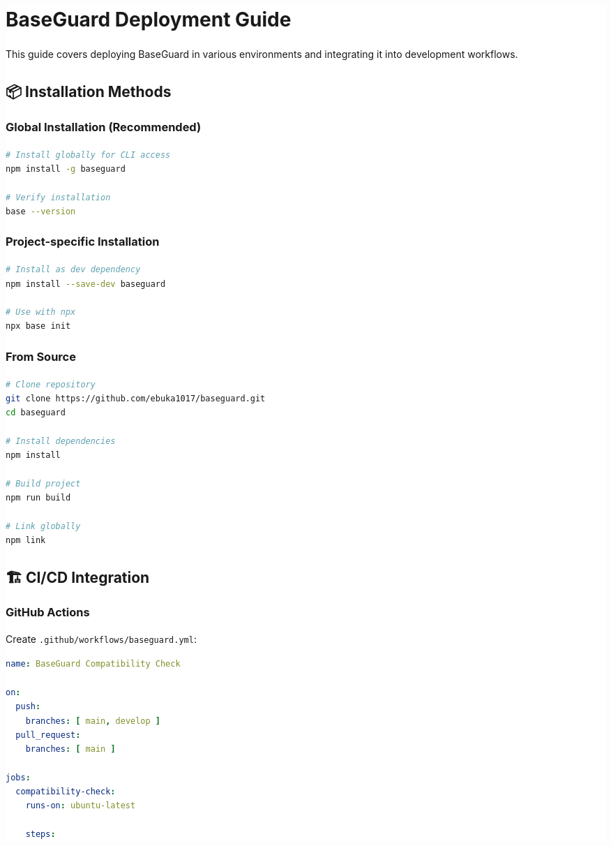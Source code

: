 # BaseGuard Deployment Guide

This guide covers deploying BaseGuard in various environments and integrating it into development workflows.

## 📦 Installation Methods

### Global Installation (Recommended)

```bash
# Install globally for CLI access
npm install -g baseguard

# Verify installation
base --version
```

### Project-specific Installation

```bash
# Install as dev dependency
npm install --save-dev baseguard

# Use with npx
npx base init
```

### From Source

```bash
# Clone repository
git clone https://github.com/ebuka1017/baseguard.git
cd baseguard

# Install dependencies
npm install

# Build project
npm run build

# Link globally
npm link
```

## 🏗️ CI/CD Integration

### GitHub Actions

Create `.github/workflows/baseguard.yml`:

```yaml
name: BaseGuard Compatibility Check

on:
  push:
    branches: [ main, develop ]
  pull_request:
    branches: [ main ]

jobs:
  compatibility-check:
    runs-on: ubuntu-latest
    
    steps:
```